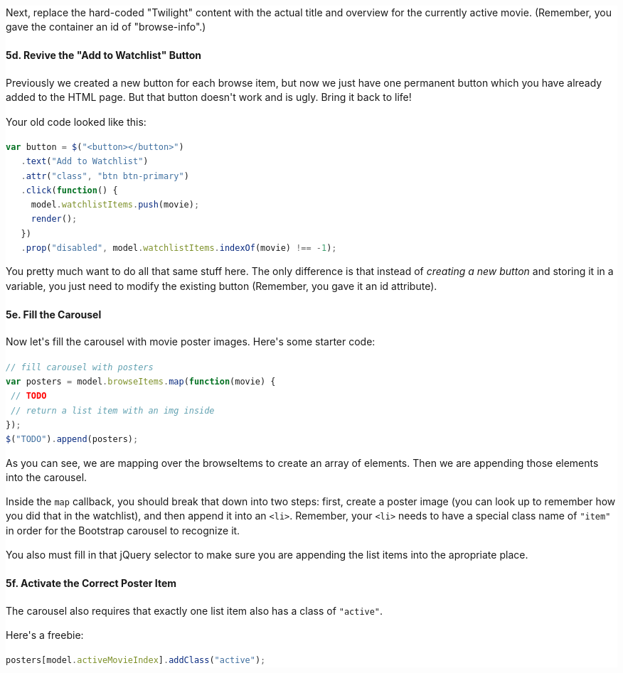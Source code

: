 Next, replace the hard-coded "Twilight" content with the actual title and overview for the currently active movie. (Remember, you gave the container an id of "browse-info".)


#### 5d. Revive the "Add to Watchlist" Button

Previously we created a new button for each browse item, but now we just have one permanent button which you have already added to the HTML page. But that button doesn't work and is ugly. Bring it back to life!

Your old code looked like this:

```js
var button = $("<button></button>")
   .text("Add to Watchlist")
   .attr("class", "btn btn-primary")
   .click(function() {
     model.watchlistItems.push(movie);
     render();
   })
   .prop("disabled", model.watchlistItems.indexOf(movie) !== -1);
```

You pretty much want to do all that same stuff here. The only difference is that instead of *creating a new button* and storing it in a variable, you just need to modify the existing button (Remember, you gave it an id attribute).

#### 5e. Fill the Carousel

Now let's fill the carousel with movie poster images. Here's some starter code:

```js
// fill carousel with posters
var posters = model.browseItems.map(function(movie) {
 // TODO
 // return a list item with an img inside  
});
$("TODO").append(posters);
```

As you can see, we are mapping over the browseItems to create an array of elements. Then we are appending those elements into the carousel.

Inside the `map` callback, you should break that down into two steps: first, create a poster image (you can look up to remember how you did that in the watchlist), and then append it into an `<li>`. Remember, your `<li>` needs to have a special class name of `"item"` in order for the Bootstrap carousel to recognize it.

You also must fill in that jQuery selector to make sure you are appending the list items into the apropriate place.

#### 5f. Activate the Correct Poster Item

The carousel also requires that exactly one list item also has a class of `"active"`.

Here's a freebie:

```js
posters[model.activeMovieIndex].addClass("active");
```
